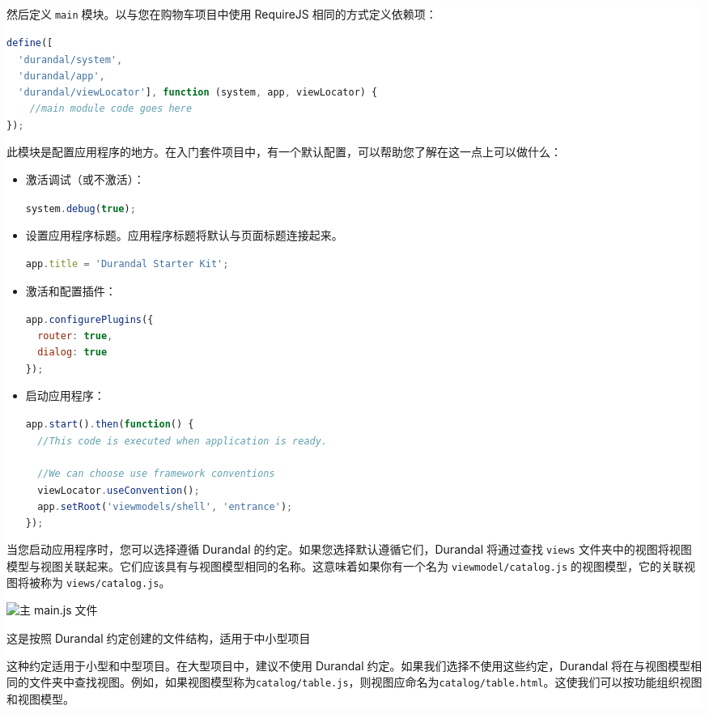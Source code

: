 ```js
```

然后定义 `main` 模块。以与您在购物车项目中使用 RequireJS 相同的方式定义依赖项：

```js
define([
  'durandal/system', 
  'durandal/app', 
  'durandal/viewLocator'], function (system, app, viewLocator) {
    //main module code goes here
});
```

此模块是配置应用程序的地方。在入门套件项目中，有一个默认配置，可以帮助您了解在这一点上可以做什么：

+   激活调试（或不激活）：

    ```js
    system.debug(true);
    ```

+   设置应用程序标题。应用程序标题将默认与页面标题连接起来。

    ```js
    app.title = 'Durandal Starter Kit';
    ```

+   激活和配置插件：

    ```js
    app.configurePlugins({
      router: true,
      dialog: true
    });
    ```

+   启动应用程序：

    ```js
    app.start().then(function() {
      //This code is executed when application is ready.

      //We can choose use framework conventions
      viewLocator.useConvention();
      app.setRoot('viewmodels/shell', 'entrance');
    });
    ```

当您启动应用程序时，您可以选择遵循 Durandal 的约定。如果您选择默认遵循它们，Durandal 将通过查找 `views` 文件夹中的视图将视图模型与视图关联起来。它们应该具有与视图模型相同的名称。这意味着如果你有一个名为 `viewmodel/catalog.js` 的视图模型，它的关联视图将被称为 `views/catalog.js`。

![主 `main.js` 文件](https://github.com/OpenDocCN/freelearn-jquery-zh/raw/master/docs/knckt-ess/img/7074OS_07_02.jpg)

这是按照 Durandal 约定创建的文件结构，适用于中小型项目

这种约定适用于小型和中型项目。在大型项目中，建议不使用 Durandal 约定。如果我们选择不使用这些约定，Durandal 将在与视图模型相同的文件夹中查找视图。例如，如果视图模型称为`catalog/table.js`，则视图应命名为`catalog/table.html`。这使我们可以按功能组织视图和视图模型。
